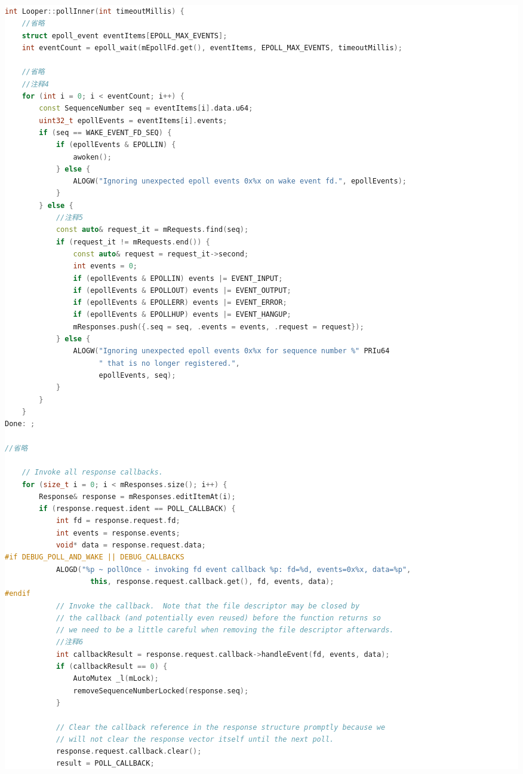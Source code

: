 ```cpp
int Looper::pollInner(int timeoutMillis) {
	//省略
    struct epoll_event eventItems[EPOLL_MAX_EVENTS];
    int eventCount = epoll_wait(mEpollFd.get(), eventItems, EPOLL_MAX_EVENTS, timeoutMillis);

	//省略
    //注释4
    for (int i = 0; i < eventCount; i++) {
        const SequenceNumber seq = eventItems[i].data.u64;
        uint32_t epollEvents = eventItems[i].events;
        if (seq == WAKE_EVENT_FD_SEQ) {
            if (epollEvents & EPOLLIN) {
                awoken();
            } else {
                ALOGW("Ignoring unexpected epoll events 0x%x on wake event fd.", epollEvents);
            }
        } else {
            //注释5
            const auto& request_it = mRequests.find(seq);
            if (request_it != mRequests.end()) {
                const auto& request = request_it->second;
                int events = 0;
                if (epollEvents & EPOLLIN) events |= EVENT_INPUT;
                if (epollEvents & EPOLLOUT) events |= EVENT_OUTPUT;
                if (epollEvents & EPOLLERR) events |= EVENT_ERROR;
                if (epollEvents & EPOLLHUP) events |= EVENT_HANGUP;
                mResponses.push({.seq = seq, .events = events, .request = request});
            } else {
                ALOGW("Ignoring unexpected epoll events 0x%x for sequence number %" PRIu64
                      " that is no longer registered.",
                      epollEvents, seq);
            }
        }
    }
Done: ;

//省略

    // Invoke all response callbacks.
    for (size_t i = 0; i < mResponses.size(); i++) {
        Response& response = mResponses.editItemAt(i);
        if (response.request.ident == POLL_CALLBACK) {
            int fd = response.request.fd;
            int events = response.events;
            void* data = response.request.data;
#if DEBUG_POLL_AND_WAKE || DEBUG_CALLBACKS
            ALOGD("%p ~ pollOnce - invoking fd event callback %p: fd=%d, events=0x%x, data=%p",
                    this, response.request.callback.get(), fd, events, data);
#endif
            // Invoke the callback.  Note that the file descriptor may be closed by
            // the callback (and potentially even reused) before the function returns so
            // we need to be a little careful when removing the file descriptor afterwards.
            //注释6
            int callbackResult = response.request.callback->handleEvent(fd, events, data);
            if (callbackResult == 0) {
                AutoMutex _l(mLock);
                removeSequenceNumberLocked(response.seq);
            }

            // Clear the callback reference in the response structure promptly because we
            // will not clear the response vector itself until the next poll.
            response.request.callback.clear();
            result = POLL_CALLBACK;
```